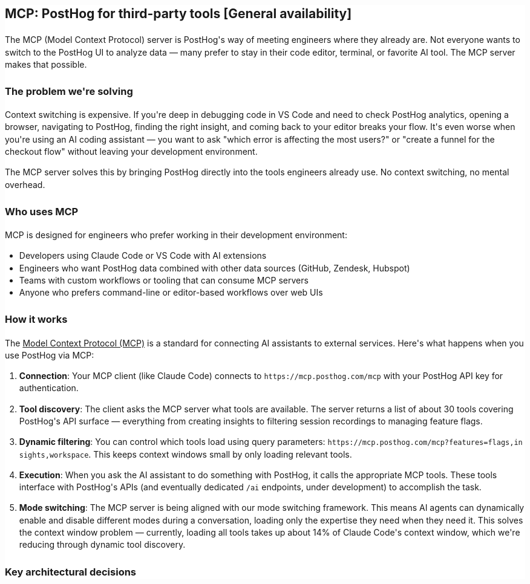 ## MCP: PostHog for third-party tools [General availability]

The MCP (Model Context Protocol) server is PostHog's way of meeting engineers where they already are. Not everyone wants to switch to the PostHog UI to analyze data — many prefer to stay in their code editor, terminal, or favorite AI tool. The MCP server makes that possible.

### The problem we're solving

Context switching is expensive. If you're deep in debugging code in VS Code and need to check PostHog analytics, opening a browser, navigating to PostHog, finding the right insight, and coming back to your editor breaks your flow. It's even worse when you're using an AI coding assistant — you want to ask "which error is affecting the most users?" or "create a funnel for the checkout flow" without leaving your development environment.

The MCP server solves this by bringing PostHog directly into the tools engineers already use. No context switching, no mental overhead.

### Who uses MCP

MCP is designed for engineers who prefer working in their development environment:
- Developers using Claude Code or VS Code with AI extensions
- Engineers who want PostHog data combined with other data sources (GitHub, Zendesk, Hubspot)
- Teams with custom workflows or tooling that can consume MCP servers
- Anyone who prefers command-line or editor-based workflows over web UIs

### How it works

The [Model Context Protocol (MCP)](/handbook/engineering/ai/architecture#glossary) is a standard for connecting AI assistants to external services. Here's what happens when you use PostHog via MCP:

1. **Connection**: Your MCP client (like Claude Code) connects to `https://mcp.posthog.com/mcp` with your PostHog API key for authentication.

2. **Tool discovery**: The client asks the MCP server what tools are available. The server returns a list of about 30 tools covering PostHog's API surface — everything from creating insights to filtering session recordings to managing feature flags.

3. **Dynamic filtering**: You can control which tools load using query parameters: `https://mcp.posthog.com/mcp?features=flags,insights,workspace`. This keeps context windows small by only loading relevant tools.

4. **Execution**: When you ask the AI assistant to do something with PostHog, it calls the appropriate MCP tools. These tools interface with PostHog's APIs (and eventually dedicated `/ai` endpoints, under development) to accomplish the task.

5. **Mode switching**: The MCP server is being aligned with our mode switching framework. This means AI agents can dynamically enable and disable different modes during a conversation, loading only the expertise they need when they need it. This solves the context window problem — currently, loading all tools takes up about 14% of Claude Code's context window, which we're reducing through dynamic tool discovery.

### Key architectural decisions
